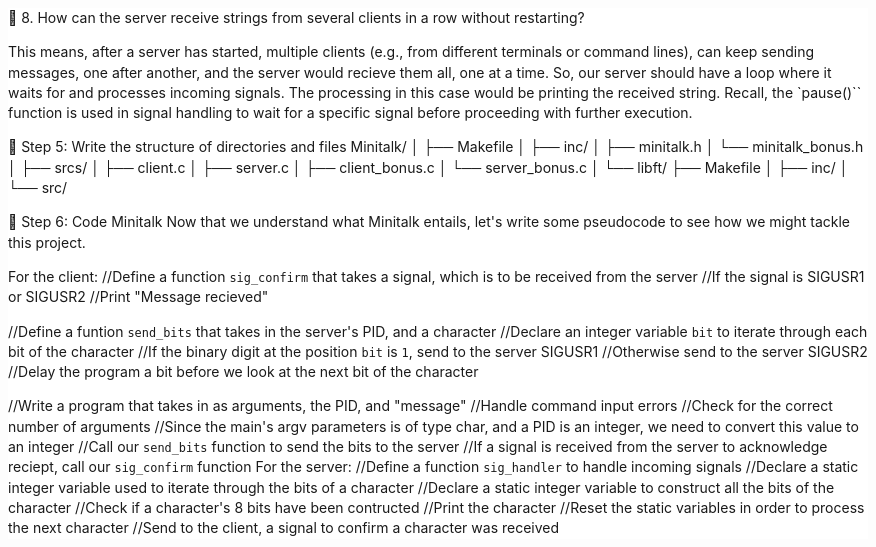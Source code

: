 

🔹 8. How can the server receive strings from several clients in a row without restarting?

This means, after a server has started, multiple clients (e.g., from different terminals or command lines), can keep sending messages, one after another, and the server would recieve them all, one at a time.
So, our server should have a loop where it waits for and processes incoming signals. The processing in this case would be printing the received string.
Recall, the `pause()`` function is used in signal handling to wait for a specific signal before proceeding with further execution.



🔷 Step 5: Write the structure of directories and files
Minitalk/
│
├── Makefile
│
├── inc/
│   ├── minitalk.h
│   └── minitalk_bonus.h 
│
├── srcs/
│   ├── client.c
│   ├── server.c
│   ├── client_bonus.c
│   └── server_bonus.c
│
└── libft/
    ├── Makefile
    │
    ├── inc/
    │
    └── src/




🔷 Step 6: Code Minitalk
Now that we understand what Minitalk entails, let's write some pseudocode to see how we might tackle this project.

For the client:
//Define a function `sig_confirm` that takes a signal, which is to be received from the server
    //If the signal is SIGUSR1 or SIGUSR2
        //Print "Message recieved"
    
//Define a funtion `send_bits` that takes in the server's PID, and a character
    //Declare an integer variable `bit` to iterate through each bit of the character
    //If the binary digit at the position `bit` is `1`, send to the server SIGUSR1
        //Otherwise send to the server SIGUSR2
    //Delay the program a bit before we look at the next bit of the character

//Write a program that takes in as arguments, the PID, and "message"
    //Handle command input errors
    //Check for the correct number of arguments
        //Since the main's argv parameters is of type char, and a PID is an integer, we need to convert this value to an integer
            //Call our `send_bits` function to send the bits to the server
            //If a signal is received from the server to acknowledge reciept, call our `sig_confirm` function
For the server:
//Define a function `sig_handler` to handle incoming signals
    //Declare a static integer variable used to iterate through the bits of a character
    //Declare a static integer variable to construct all the bits of the character 
        //Check if a character's 8 bits have been contructed
            //Print the character
            //Reset the static variables in order to process the next character
            //Send to the client, a signal to confirm a character was received
